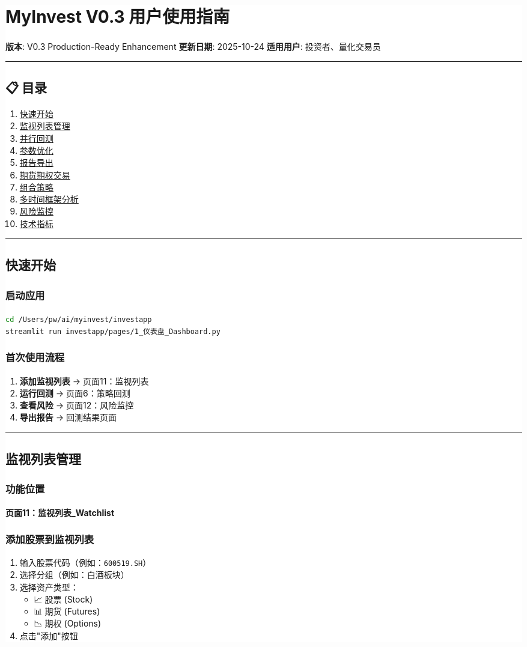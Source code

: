 # MyInvest V0.3 用户使用指南

**版本**: V0.3 Production-Ready Enhancement
**更新日期**: 2025-10-24
**适用用户**: 投资者、量化交易员

---

## 📋 目录

1. [快速开始](#快速开始)
2. [监视列表管理](#监视列表管理)
3. [并行回测](#并行回测)
4. [参数优化](#参数优化)
5. [报告导出](#报告导出)
6. [期货期权交易](#期货期权交易)
7. [组合策略](#组合策略)
8. [多时间框架分析](#多时间框架分析)
9. [风险监控](#风险监控)
10. [技术指标](#技术指标)

---

## 快速开始

### 启动应用

```bash
cd /Users/pw/ai/myinvest/investapp
streamlit run investapp/pages/1_仪表盘_Dashboard.py
```

### 首次使用流程

1. **添加监视列表** → 页面11：监视列表
2. **运行回测** → 页面6：策略回测
3. **查看风险** → 页面12：风险监控
4. **导出报告** → 回测结果页面

---

## 监视列表管理

### 功能位置
**页面11：监视列表_Watchlist**

### 添加股票到监视列表

1. 输入股票代码（例如：`600519.SH`）
2. 选择分组（例如：白酒板块）
3. 选择资产类型：
   - 📈 股票 (Stock)
   - 📊 期货 (Futures)
   - 📉 期权 (Options)
4. 点击"添加"按钮
